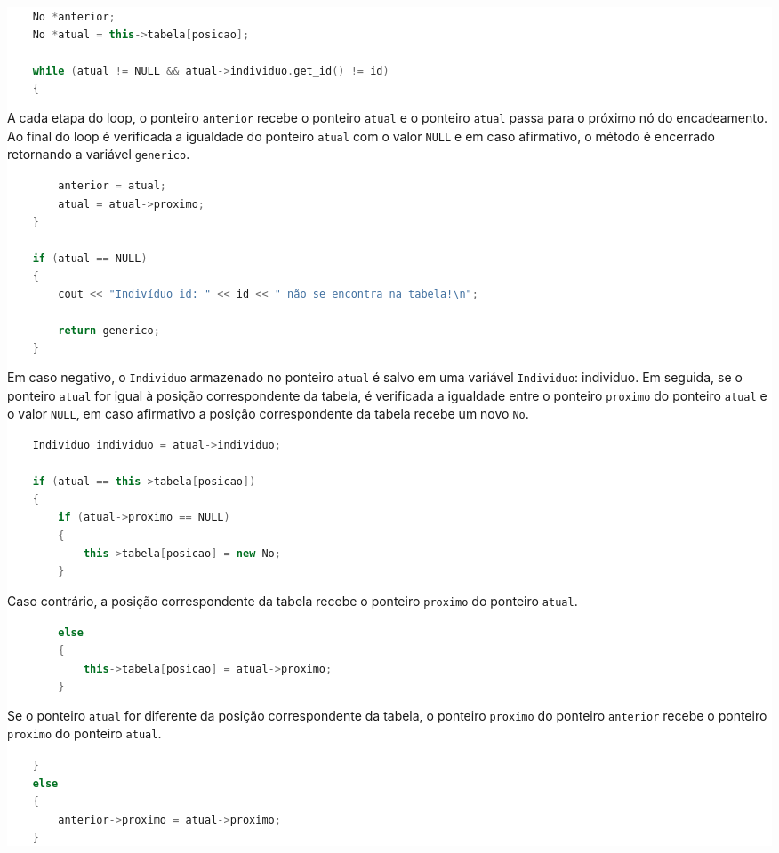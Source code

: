 ```cpp
    No *anterior;
    No *atual = this->tabela[posicao];

    while (atual != NULL && atual->individuo.get_id() != id)
    {
```

A cada etapa do loop, o ponteiro `anterior` recebe o ponteiro `atual` e o ponteiro `atual` passa para o próximo nó do encadeamento. Ao final do loop é verificada a igualdade do ponteiro `atual` com o valor `NULL` e em caso afirmativo, o método é encerrado retornando a variável `generico`.

```cpp
        anterior = atual;
        atual = atual->proximo;
    }
    
    if (atual == NULL)
    {
        cout << "Indivíduo id: " << id << " não se encontra na tabela!\n";

        return generico;
    }
```

Em caso negativo, o `Individuo` armazenado no ponteiro `atual` é salvo em uma variável `Individuo`: individuo. Em seguida, se o ponteiro `atual` for igual à posição correspondente da tabela, é verificada a igualdade entre o ponteiro `proximo` do ponteiro `atual` e o valor `NULL`, em caso afirmativo a posição correspondente da tabela recebe um novo `No`.

```cpp
    Individuo individuo = atual->individuo;

    if (atual == this->tabela[posicao])
    {
        if (atual->proximo == NULL)
        {
            this->tabela[posicao] = new No;
        }
```

Caso contrário, a posição correspondente da tabela recebe o ponteiro `proximo` do ponteiro `atual`.

```cpp
        else
        {
            this->tabela[posicao] = atual->proximo;
        }
```

Se  o ponteiro `atual` for diferente da posição correspondente da tabela, o ponteiro `proximo` do ponteiro `anterior` recebe o ponteiro `proximo` do ponteiro `atual`.

```cpp
    }
    else
    {
        anterior->proximo = atual->proximo;
    }
```
